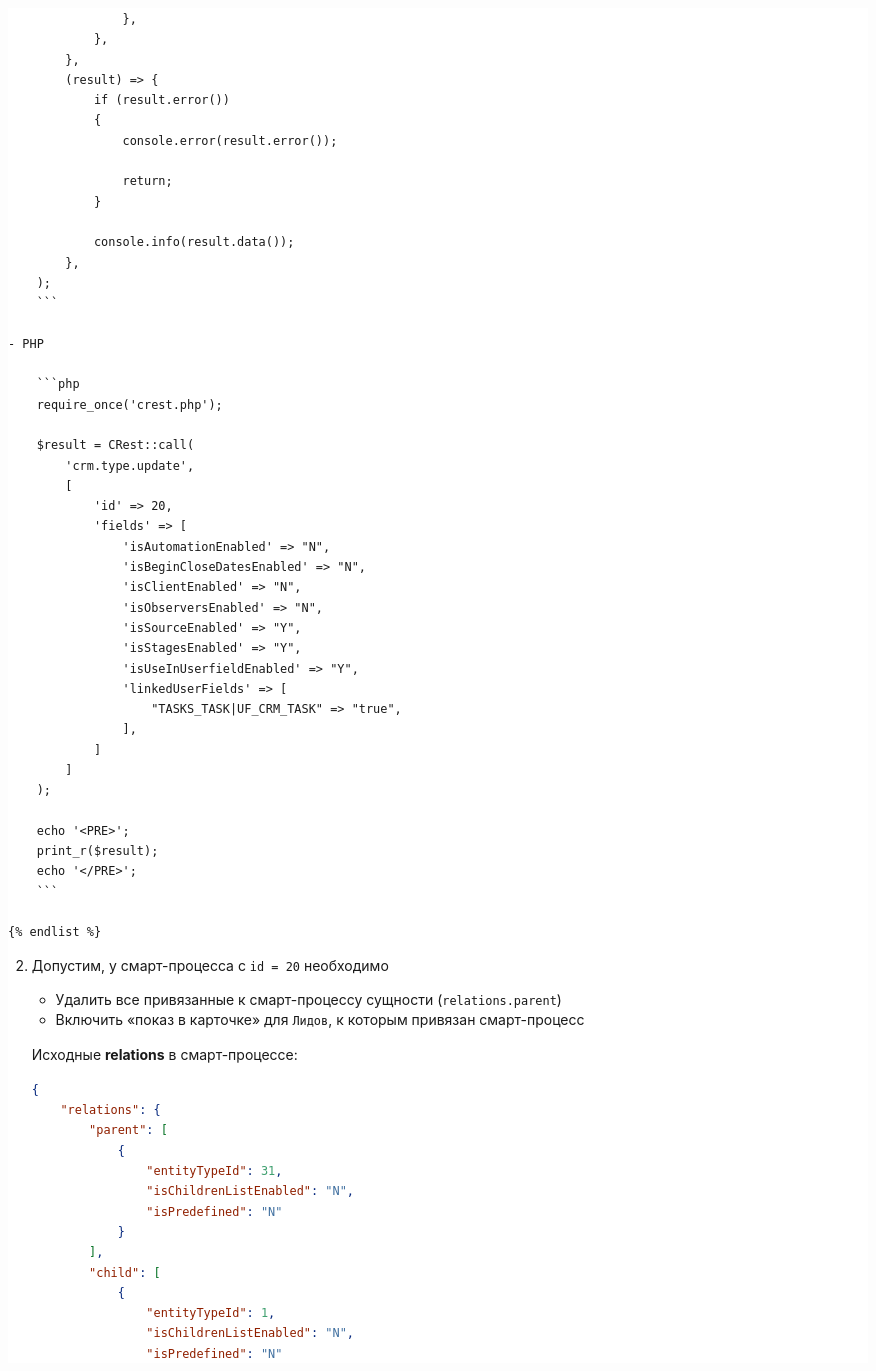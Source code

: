                     },
                },
            },
            (result) => {
                if (result.error())
                {
                    console.error(result.error());

                    return;
                }

                console.info(result.data());
            },
        );
        ```

    - PHP

        ```php
        require_once('crest.php');

        $result = CRest::call(
            'crm.type.update',
            [
                'id' => 20,
                'fields' => [
                    'isAutomationEnabled' => "N",
                    'isBeginCloseDatesEnabled' => "N",
                    'isClientEnabled' => "N",
                    'isObserversEnabled' => "N",
                    'isSourceEnabled' => "Y",
                    'isStagesEnabled' => "Y",
                    'isUseInUserfieldEnabled' => "Y",
                    'linkedUserFields' => [
                        "TASKS_TASK|UF_CRM_TASK" => "true",
                    ],
                ]
            ]
        );

        echo '<PRE>';
        print_r($result);
        echo '</PRE>';
        ```

    {% endlist %}

2. Допустим, у смарт-процесса с `id = 20` необходимо
    * Удалить все привязанные к смарт-процессу сущности (`relations.parent`)
    * Включить «показ в карточке» для `Лидов`, к которым привязан смарт-процесс

    Исходные **relations** в смарт-процессе:

    ```json
    {
        "relations": {
            "parent": [
                {
                    "entityTypeId": 31,
                    "isChildrenListEnabled": "N",
                    "isPredefined": "N"
                }
            ],
            "child": [
                {
                    "entityTypeId": 1,
                    "isChildrenListEnabled": "N",
                    "isPredefined": "N"